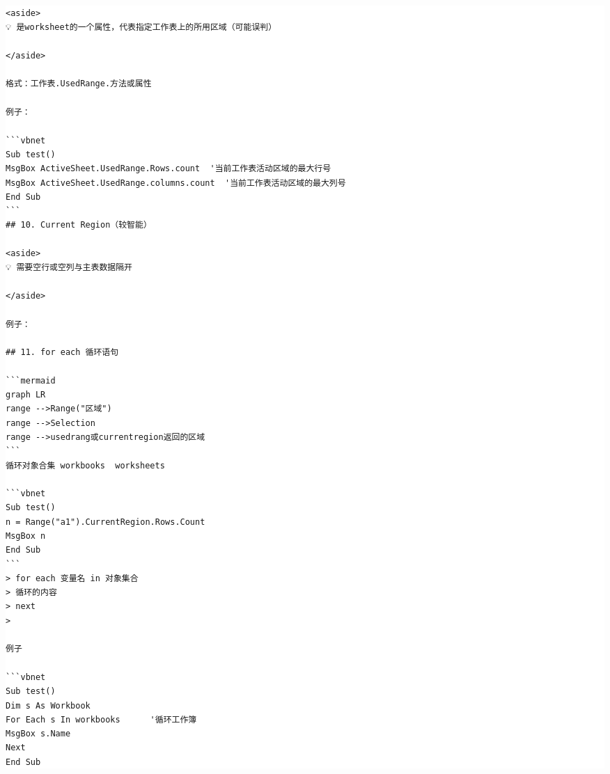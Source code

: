     <aside>  
    💡 是worksheet的一个属性，代表指定工作表上的所用区域（可能误判）

    </aside>

    格式：工作表.UsedRange.方法或属性

    例子：

    ```vbnet
    Sub test()
    MsgBox ActiveSheet.UsedRange.Rows.count  '当前工作表活动区域的最大行号
    MsgBox ActiveSheet.UsedRange.columns.count  '当前工作表活动区域的最大列号
    End Sub
    ```
    ## 10. Current Region（较智能）

    <aside>  
    💡 需要空行或空列与主表数据隔开

    </aside>

    例子：

    ## 11. for each 循环语句

    ```mermaid
    graph LR
    range -->Range("区域")
    range -->Selection
    range -->usedrang或currentregion返回的区域
    ```
    循环对象合集 workbooks  worksheets

    ```vbnet
    Sub test()
    n = Range("a1").CurrentRegion.Rows.Count
    MsgBox n
    End Sub
    ```
    > for each 变量名 in 对象集合  
    > 循环的内容  
    > next
    >

    例子

    ```vbnet
    Sub test()
    Dim s As Workbook
    For Each s In workbooks      '循环工作簿
    MsgBox s.Name
    Next
    End Sub
